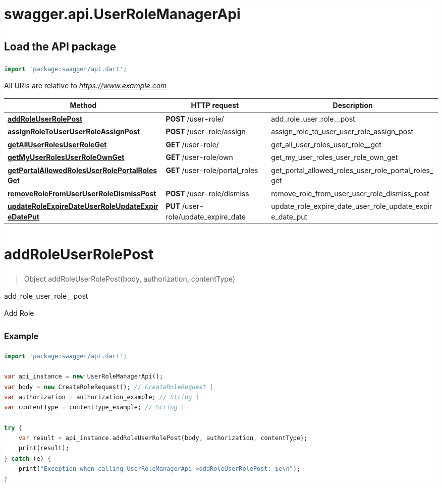 # swagger.api.UserRoleManagerApi

## Load the API package
```dart
import 'package:swagger/api.dart';
```

All URIs are relative to *https://www.example.com*

Method | HTTP request | Description
------------- | ------------- | -------------
[**addRoleUserRolePost**](UserRoleManagerApi.md#addRoleUserRolePost) | **POST** /user-role/ | add_role_user_role__post
[**assignRoleToUserUserRoleAssignPost**](UserRoleManagerApi.md#assignRoleToUserUserRoleAssignPost) | **POST** /user-role/assign | assign_role_to_user_user_role_assign_post
[**getAllUserRolesUserRoleGet**](UserRoleManagerApi.md#getAllUserRolesUserRoleGet) | **GET** /user-role/ | get_all_user_roles_user_role__get
[**getMyUserRolesUserRoleOwnGet**](UserRoleManagerApi.md#getMyUserRolesUserRoleOwnGet) | **GET** /user-role/own | get_my_user_roles_user_role_own_get
[**getPortalAllowedRolesUserRolePortalRolesGet**](UserRoleManagerApi.md#getPortalAllowedRolesUserRolePortalRolesGet) | **GET** /user-role/portal_roles | get_portal_allowed_roles_user_role_portal_roles_get
[**removeRoleFromUserUserRoleDismissPost**](UserRoleManagerApi.md#removeRoleFromUserUserRoleDismissPost) | **POST** /user-role/dismiss | remove_role_from_user_user_role_dismiss_post
[**updateRoleExpireDateUserRoleUpdateExpireDatePut**](UserRoleManagerApi.md#updateRoleExpireDateUserRoleUpdateExpireDatePut) | **PUT** /user-role/update_expire_date | update_role_expire_date_user_role_update_expire_date_put


# **addRoleUserRolePost**
> Object addRoleUserRolePost(body, authorization, contentType)

add_role_user_role__post

Add Role

### Example 
```dart
import 'package:swagger/api.dart';

var api_instance = new UserRoleManagerApi();
var body = new CreateRoleRequest(); // CreateRoleRequest | 
var authorization = authorization_example; // String | 
var contentType = contentType_example; // String | 

try { 
    var result = api_instance.addRoleUserRolePost(body, authorization, contentType);
    print(result);
} catch (e) {
    print("Exception when calling UserRoleManagerApi->addRoleUserRolePost: $e\n");
}
```
